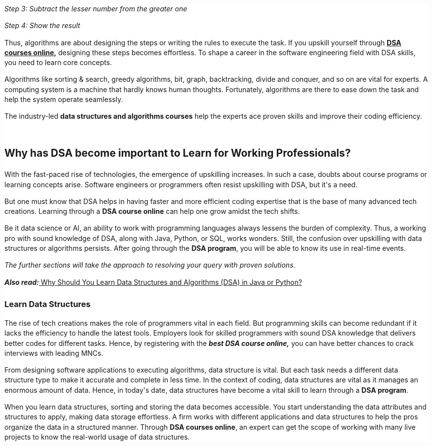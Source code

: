 _Step 3: Subtract the lesser number from the greater one_<br/>

_Step 4: Show the result_<br/>

Thus, algorithms are about designing the steps or writing the rules to execute the task. If you upskill yourself through <b><a href="https://www.learnbay.co/dsa-system-design" target="_blank">DSA courses online</a>,</b> designing these steps becomes effortless. To shape a career in the software engineering field with DSA skills, you need to learn core concepts.<br/>

Algorithms like sorting & search, greedy algorithms, bit, graph, backtracking, divide and conquer, and so on are vital for experts. A computing system is a machine that hardly knows human thoughts. Fortunately, algorithms are there to ease down the task and help the system operate seamlessly.<br/>

The industry-led <b>data structures and algorithms courses</b> help the experts ace proven skills and improve their coding efficiency.<br/><br/>

## Why has DSA become important to Learn for Working Professionals?

With the fast-paced rise of technologies, the emergence of upskilling increases. In such a case, doubts about course programs or learning concepts arise. Software engineers or programmers often resist upskilling with DSA, but it's a need.<br/>

But one must know that DSA helps in having faster and more efficient coding expertise that is the base of many advanced tech creations. Learning through a <b>DSA course online</b> can help one grow amidst the tech shifts.<br/>

Be it data science or AI, an ability to work with programming languages always lessens the burden of complexity. Thus, a working pro with sound knowledge of DSA, along with Java, Python, or SQL, works wonders. Still, the confusion over upskilling with data structures or algorithms persists. After going through the <b>DSA program</b>, you will be able to know its use in real-time events.<br/>

_The further sections will take the approach to resolving your query with proven solutions._<br/>

<b> <i>Also read:</i></b><a href="https://blog.learnbay.co/why-should-you-learn-data-structures-and-algorithms-dsa-in-java-or-python" target="_blank"> Why Should You Learn Data Structures and Algorithms (DSA) in Java or Python?</a><br/>

### Learn Data Structures

The rise of tech creations makes the role of programmers vital in each field. But programming skills can become redundant if it lacks the efficiency to handle the latest tools. Employers look for skilled programmers with sound DSA knowledge that delivers better codes for different tasks. Hence, by registering with the <b>_best DSA course online,_</b> you can have better chances to crack interviews with leading MNCs.<br/>

From designing software applications to executing algorithms, data structure is vital. But each task needs a different data structure type to make it accurate and complete in less time. In the context of coding, data structures are vital as it manages an enormous amount of data. Hence, in today's date, data structures have become a vital skill to learn through a <b>DSA program</b>.<br/>

When you learn data structures, sorting and storing the data becomes accessible. You start understanding the data attributes and structures to apply, making data storage effortless. A firm works with different applications and data structures to help the pros organize the data in a structured manner. Through <b>DSA courses online</b>, an expert can get the scope of working with many live projects to know the real-world usage of data structures.<br/>
